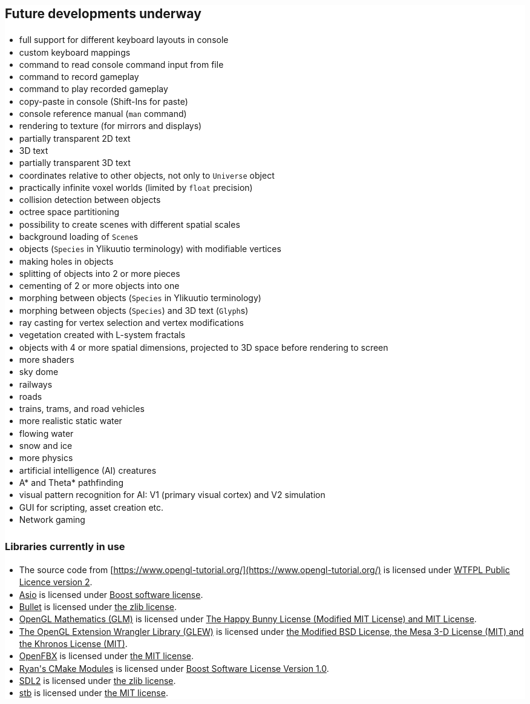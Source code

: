 ## Future developments underway
* full support for different keyboard layouts in console
* custom keyboard mappings
* command to read console command input from file
* command to record gameplay
* command to play recorded gameplay
* copy-paste in console (Shift-Ins for paste)
* console reference manual (`man` command)
* rendering to texture (for mirrors and displays)
* partially transparent 2D text
* 3D text
* partially transparent 3D text
* coordinates relative to other objects, not only to `Universe` object
* practically infinite voxel worlds (limited by `float` precision)
* collision detection between objects
* octree space partitioning
* possibility to create scenes with different spatial scales
* background loading of `Scene`s
* objects (`Species` in Ylikuutio terminology) with modifiable vertices
* making holes in objects
* splitting of objects into 2 or more pieces
* cementing of 2 or more objects into one
* morphing between objects (`Species` in Ylikuutio terminology)
* morphing between objects (`Species`) and 3D text (`Glyph`s)
* ray casting for vertex selection and vertex modifications
* vegetation created with L-system fractals
* objects with 4 or more spatial dimensions, projected to 3D space before rendering to screen
* more shaders
* sky dome
* railways
* roads
* trains, trams, and road vehicles
* more realistic static water
* flowing water
* snow and ice
* more physics
* artificial intelligence (AI) creatures
* A\* and Theta\* pathfinding
* visual pattern recognition for AI: V1 (primary visual cortex) and V2 simulation
* GUI for scripting, asset creation etc.
* Network gaming

### Libraries currently in use
* The source code from [https://www.opengl-tutorial.org/](https://www.opengl-tutorial.org/) is licensed under [WTFPL Public Licence version 2](https://www.opengl-tutorial.org/download/).
* [Asio](https://think-async.com/) is licensed under [Boost software license](https://github.com/chriskohlhoff/asio/blob/master/asio/LICENSE_1_0.txt).
* [Bullet](http://bulletphysics.org/) is licensed under [the zlib license](https://github.com/bulletphysics/bullet3/blob/master/LICENSE.txt).
* [OpenGL Mathematics (GLM)](https://glm.g-truc.net/) is licensed under [The Happy Bunny License (Modified MIT License) and MIT License](https://glm.g-truc.net/copying.txt).
* [The OpenGL Extension Wrangler Library (GLEW)](http://glew.sourceforge.net/) is licensed under [the Modified BSD License, the Mesa 3-D License (MIT) and the Khronos License (MIT)](https://github.com/nigels-com/glew#copyright-and-licensing).
* [OpenFBX](https://github.com/nem0/OpenFBX) is licensed under [the MIT license](https://github.com/nem0/OpenFBX/blob/master/LICENSE).
* [Ryan's CMake Modules](https://github.com/rpavlik/cmake-modules) is licensed under [Boost Software License Version 1.0](https://github.com/rpavlik/cmake-modules/blob/master/LICENSE_1_0.txt).
* [SDL2](https://www.libsdl.org/) is licensed under [the zlib license](https://www.libsdl.org/).
* [stb](https://github.com/nothings/stb) is licensed under [the MIT license](https://github.com/nothings/stb/blob/master/LICENSE).